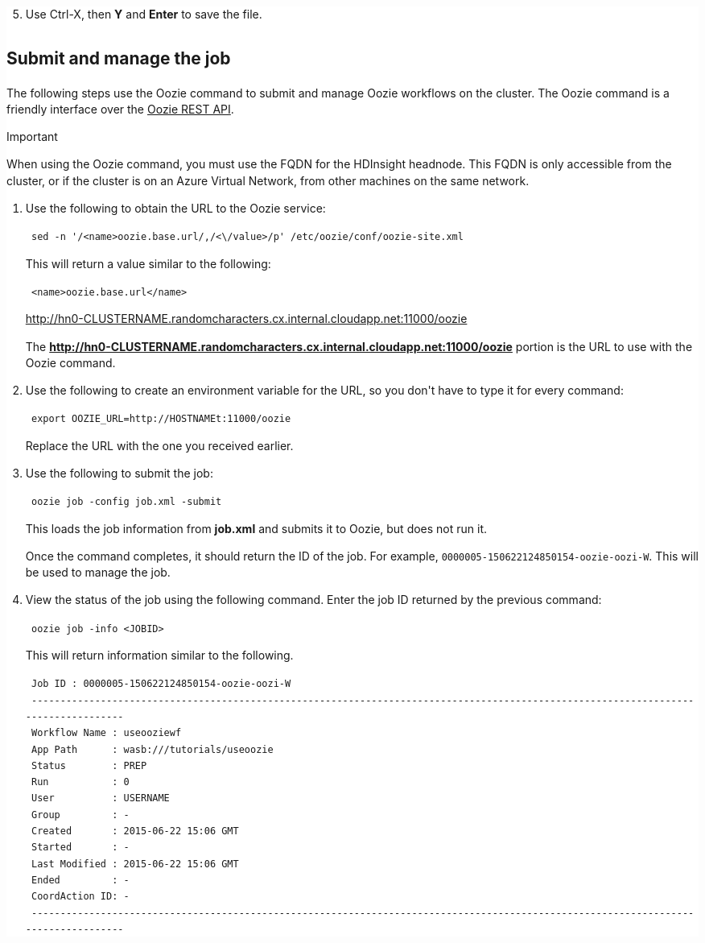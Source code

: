 5. Use Ctrl-X, then **Y** and **Enter** to save the file.


## Submit and manage the job
The following steps use the Oozie command to submit and manage Oozie workflows on the cluster. The Oozie command is a friendly interface over the [Oozie REST API](https://oozie.apache.org/docs/4.1.0/WebServicesAPI.html).

> [!IMPORTANT]
> When using the Oozie command, you must use the FQDN for the HDInsight headnode. This FQDN is only accessible from the cluster, or if the cluster is on an Azure Virtual Network, from other machines on the same network.
> 
> 
1. Use the following to obtain the URL to the Oozie service:

        sed -n '/<name>oozie.base.url/,/<\/value>/p' /etc/oozie/conf/oozie-site.xml

    This will return a value similar to the following:

        <name>oozie.base.url</name>
     <value>http://hn0-CLUSTERNAME.randomcharacters.cx.internal.cloudapp.net:11000/oozie</value>

    The **http://hn0-CLUSTERNAME.randomcharacters.cx.internal.cloudapp.net:11000/oozie** portion is the URL to use with the Oozie command.

2. Use the following to create an environment variable for the URL, so you don't have to type it for every command:

        export OOZIE_URL=http://HOSTNAMEt:11000/oozie

    Replace the URL with the one you received earlier.

3. Use the following to submit the job:

        oozie job -config job.xml -submit

    This loads the job information from **job.xml** and submits it to Oozie, but does not run it.

    Once the command completes, it should return the ID of the job. For example, `0000005-150622124850154-oozie-oozi-W`. This will be used to manage the job.

4. View the status of the job using the following command. Enter the job ID returned by the previous command:

        oozie job -info <JOBID>

    This will return information similar to the following.


        Job ID : 0000005-150622124850154-oozie-oozi-W
        ------------------------------------------------------------------------------------------------------------------------------------
        Workflow Name : useooziewf
        App Path      : wasb:///tutorials/useoozie
        Status        : PREP
        Run           : 0
        User          : USERNAME
        Group         : -
        Created       : 2015-06-22 15:06 GMT
        Started       : -
        Last Modified : 2015-06-22 15:06 GMT
        Ended         : -
        CoordAction ID: -
        ------------------------------------------------------------------------------------------------------------------------------------


[hdinsight-cmdlets-download]: http://go.microsoft.com/fwlink/?LinkID=325563
[azure-data-factory-pig-hive]: data-factory-pig-hive-activities.md
[hdinsight-oozie-coordinator-time]: hdinsight-use-oozie-coordinator-time.md
[hdinsight-versions]:  hdinsight-component-versioning.md
[hdinsight-storage]: hdinsight-use-blob-storage.md
[hdinsight-get-started]: hdinsight-get-started.md
[hdinsight-use-sqoop]: hdinsight-use-sqoop-mac-linux.md
[hdinsight-provision]: hdinsight-provision-clusters.md
[hdinsight-upload-data]: hdinsight-upload-data.md
[hdinsight-use-mapreduce]: hdinsight-use-mapreduce.md
[hdinsight-use-hive]: hdinsight-use-hive.md
[hdinsight-use-pig]: hdinsight-use-pig.md
[hdinsight-storage]: hdinsight-use-blob-storage.md
[hdinsight-get-started-emulator]: hdinsight-get-started-emulator.md
[hdinsight-develop-streaming-jobs]: hdinsight-hadoop-develop-deploy-streaming-jobs.md
[hdinsight-develop-mapreduce]: hdinsight-develop-deploy-java-mapreduce.md
[sqldatabase-create-configue]: sql-database-create-configure.md
[sqldatabase-get-started]: sql-database-get-started.md
[azure-create-storageaccount]: storage-create-storage-account.md
[apache-hadoop]: http://hadoop.apache.org/
[apache-oozie-400]: http://oozie.apache.org/docs/4.0.0/
[apache-oozie-332]: http://oozie.apache.org/docs/3.3.2/
[powershell-download]: http://azure.microsoft.com/downloads/
[powershell-about-profiles]: http://go.microsoft.com/fwlink/?LinkID=113729
[powershell-install-configure]: powershell-install-configure.md
[powershell-start]: http://technet.microsoft.com/library/hh847889.aspx
[powershell-script]: https://technet.microsoft.com/en-us/library/ee176961.aspx
[cindygross-hive-tables]: http://blogs.msdn.com/b/cindygross/archive/2013/02/06/hdinsight-hive-internal-and-external-tables-intro.aspx
[img-workflow-diagram]: ./media/hdinsight-use-oozie/HDI.UseOozie.Workflow.Diagram.png
[img-preparation-output]: ./media/hdinsight-use-oozie/HDI.UseOozie.Preparation.Output1.png
[img-runworkflow-output]: ./media/hdinsight-use-oozie/HDI.UseOozie.RunWF.Output.png
[technetwiki-hive-error]: http://social.technet.microsoft.com/wiki/contents/articles/23047.hdinsight-hive-error-unable-to-rename.aspx
